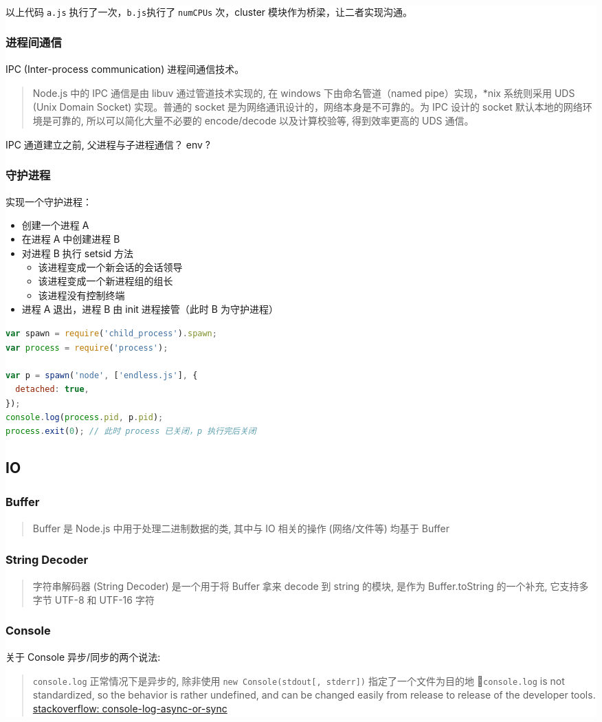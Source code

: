 以上代码 `a.js` 执行了一次，`b.js`执行了 `numCPUs` 次，cluster 模块作为桥梁，让二者实现沟通。

### 进程间通信

IPC (Inter-process communication) 进程间通信技术。

> Node.js 中的 IPC 通信是由 libuv 通过管道技术实现的, 在 windows 下由命名管道（named pipe）实现，\*nix 系统则采用 UDS (Unix Domain Socket) 实现。普通的 socket 是为网络通讯设计的，网络本身是不可靠的。为 IPC 设计的 socket 默认本地的网络环境是可靠的, 所以可以简化大量不必要的 encode/decode 以及计算校验等, 得到效率更高的 UDS 通信。

IPC 通道建立之前, 父进程与子进程通信？ env ?

### 守护进程

实现一个守护进程：

- 创建一个进程 A
- 在进程 A 中创建进程 B
- 对进程 B 执行 setsid 方法
  - 该进程变成一个新会话的会话领导
  - 该进程变成一个新进程组的组长
  - 该进程没有控制终端
- 进程 A 退出，进程 B 由 init 进程接管（此时 B 为守护进程）

```js
var spawn = require('child_process').spawn;
var process = require('process');

var p = spawn('node', ['endless.js'], {
  detached: true,
});
console.log(process.pid, p.pid);
process.exit(0); // 此时 process 已关闭，p 执行完后关闭
```

## IO

### Buffer

> Buffer 是 Node.js 中用于处理二进制数据的类, 其中与 IO 相关的操作 (网络/文件等) 均基于 Buffer

### String Decoder

> 字符串解码器 (String Decoder) 是一个用于将 Buffer 拿来 decode 到 string 的模块, 是作为 Buffer.toString 的一个补充, 它支持多字节 UTF-8 和 UTF-16 字符

### Console

关于 Console 异步/同步的两个说法:

> `console.log` 正常情况下是异步的, 除非使用 `new Console(stdout[, stderr])` 指定了一个文件为目的地
> `console.log` is not standardized, so the behavior is rather undefined, and can be changed easily from release to release of the developer tools.
> [stackoverflow: console-log-async-or-sync](https://stackoverflow.com/questions/23392111/console-log-async-or-sync)
